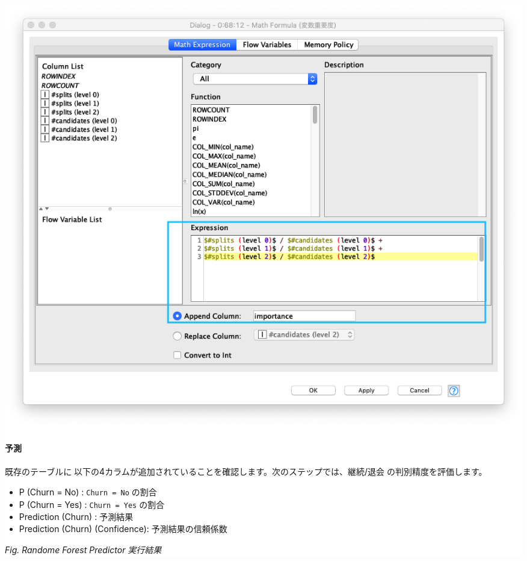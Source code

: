 ![LR Workflow](images/knime-4/wf-part-2/wf2-rf-node-5-1.png)

#### 予測

既存のテーブルに 以下の4カラムが追加されていることを確認します。次のステップでは、継続/退会 の判別精度を評価します。

* P (Churn = No) : `Churn = No` の割合
* P (Churn = Yes) : `Churn = Yes` の割合
* Prediction (Churn) : 予測結果
* Prediction (Churn) (Confidence): 予測結果の信頼係数

*Fig. Randome Forest Predictor 実行結果*
